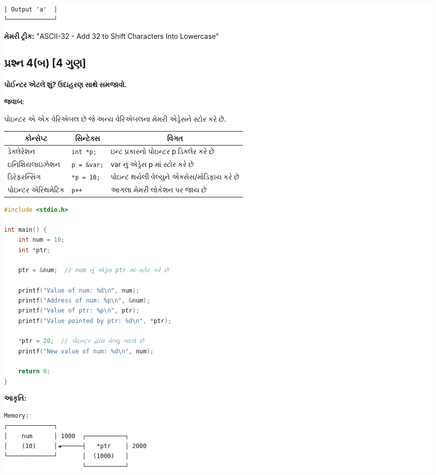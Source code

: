```goat
│ Output 'a'  │
└─────────────┘
```

**મેમરી ટ્રીક:** "ASCII-32 - Add 32 to Shift Characters Into Lowercase"

## પ્રશ્ન 4(બ) [4 ગુણ]

**પોઈન્ટર એટલે શું? ઉદાહરણ સાથે સમજાવો.**

**જવાબ**:

પોઇન્ટર એ એક વેરિએબલ છે જે અન્ય વેરિએબલના મેમરી એડ્રેસને સ્ટોર કરે છે.

| કોન્સેપ્ટ | સિન્ટેક્સ | વિગત |
|---------|--------|-------------|
| ડેક્લેરેશન | `int *p;` | ઇન્ટ પ્રકારનો પોઇન્ટર p ડિક્લેર કરે છે |
| ઇનિશિયલાઇઝેશન | `p = &var;` | var નું એડ્રેસ p માં સ્ટોર કરે છે |
| ડિરેફરન્સિંગ | `*p = 10;` | પોઇન્ટ થયેલી વેલ્યુને એક્સેસ/મોડિફાય કરે છે |
| પોઇન્ટર એરિથમેટિક | `p++` | આગલા મેમરી લોકેશન પર જાય છે |

```c
#include <stdio.h>

int main() {
    int num = 10;
    int *ptr;
    
    ptr = &num;  // num નું એડ્રેસ ptr માં સ્ટોર કરે છે
    
    printf("Value of num: %d\n", num);
    printf("Address of num: %p\n", &num);
    printf("Value of ptr: %p\n", ptr);
    printf("Value pointed by ptr: %d\n", *ptr);
    
    *ptr = 20;  // પોઇન્ટર દ્વારા વેલ્યુ બદલે છે
    printf("New value of num: %d\n", num);
    
    return 0;
}
```

**આકૃતિ:**

```goat
Memory:
┌─────────────┐
│    num      │ 1000  ┌───────────┐
│    (10)     │◄──────┤   *ptr    │ 2000
└─────────────┘       │  (1000)   │
                      └───────────┘
```
